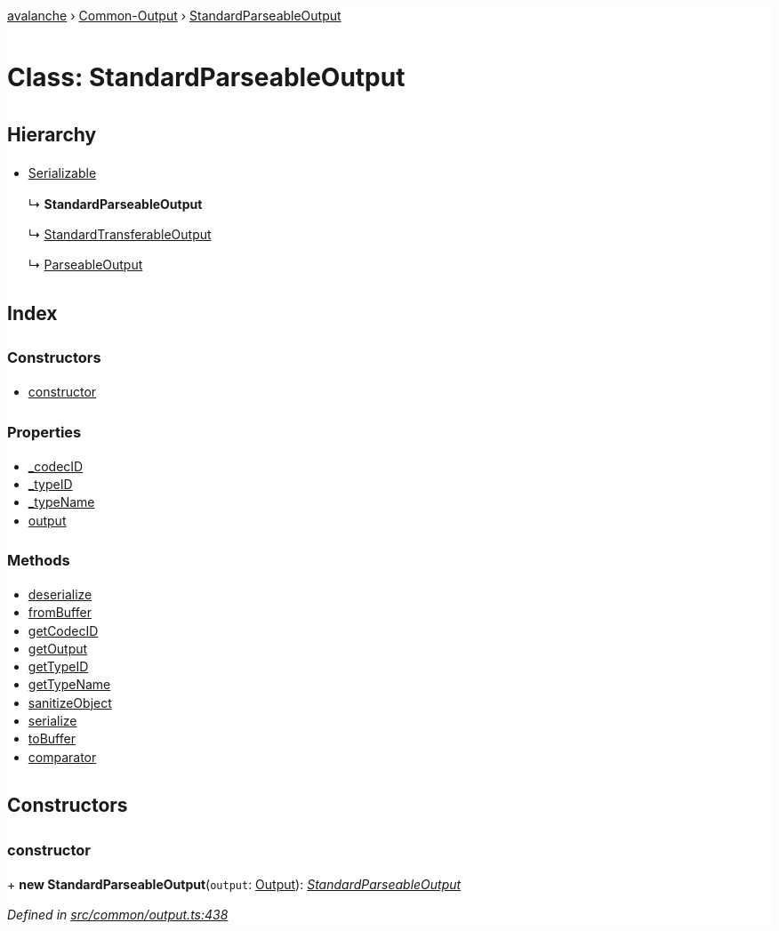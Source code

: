 [avalanche](../README.md) › [Common-Output](../modules/common_output.md) › [StandardParseableOutput](common_output.standardparseableoutput.md)

# Class: StandardParseableOutput

## Hierarchy

* [Serializable](utils_serialization.serializable.md)

  ↳ **StandardParseableOutput**

  ↳ [StandardTransferableOutput](common_output.standardtransferableoutput.md)

  ↳ [ParseableOutput](api_platformvm_outputs.parseableoutput.md)

## Index

### Constructors

* [constructor](common_output.standardparseableoutput.md#constructor)

### Properties

* [_codecID](common_output.standardparseableoutput.md#protected-_codecid)
* [_typeID](common_output.standardparseableoutput.md#protected-_typeid)
* [_typeName](common_output.standardparseableoutput.md#protected-_typename)
* [output](common_output.standardparseableoutput.md#protected-output)

### Methods

* [deserialize](common_output.standardparseableoutput.md#deserialize)
* [fromBuffer](common_output.standardparseableoutput.md#abstract-frombuffer)
* [getCodecID](common_output.standardparseableoutput.md#getcodecid)
* [getOutput](common_output.standardparseableoutput.md#getoutput)
* [getTypeID](common_output.standardparseableoutput.md#gettypeid)
* [getTypeName](common_output.standardparseableoutput.md#gettypename)
* [sanitizeObject](common_output.standardparseableoutput.md#sanitizeobject)
* [serialize](common_output.standardparseableoutput.md#serialize)
* [toBuffer](common_output.standardparseableoutput.md#tobuffer)
* [comparator](common_output.standardparseableoutput.md#static-comparator)

## Constructors

###  constructor

\+ **new StandardParseableOutput**(`output`: [Output](common_output.output.md)): *[StandardParseableOutput](common_output.standardparseableoutput.md)*

*Defined in [src/common/output.ts:438](https://github.com/ava-labs/avalanchejs/blob/fa4a637/src/common/output.ts#L438)*
